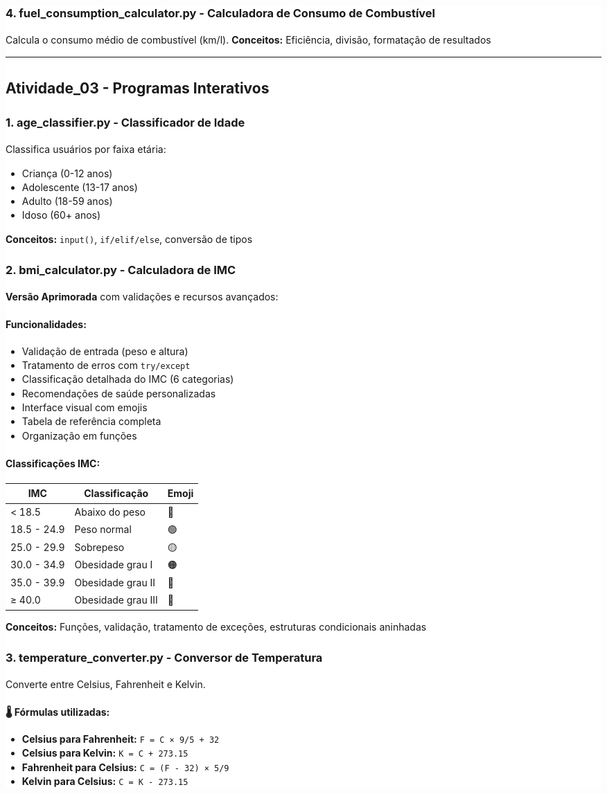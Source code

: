 ### 4. **fuel_consumption_calculator.py** - Calculadora de Consumo de Combustível
Calcula o consumo médio de combustível (km/l).
**Conceitos:** Eficiência, divisão, formatação de resultados

---

##  Atividade_03 - Programas Interativos

### 1. **age_classifier.py** - Classificador de Idade
Classifica usuários por faixa etária:
-  Criança (0-12 anos)
-  Adolescente (13-17 anos)
-  Adulto (18-59 anos)
-  Idoso (60+ anos)

**Conceitos:** `input()`, `if/elif/else`, conversão de tipos

### 2. **bmi_calculator.py** - Calculadora de IMC 
**Versão Aprimorada** com validações e recursos avançados:

#### Funcionalidades:
-  Validação de entrada (peso e altura)
-  Tratamento de erros com `try/except`
-  Classificação detalhada do IMC (6 categorias)
-  Recomendações de saúde personalizadas
-  Interface visual com emojis
-  Tabela de referência completa
-  Organização em funções

####  Classificações IMC:
| IMC | Classificação | Emoji |
|-----|---------------|-------|
| < 18.5 | Abaixo do peso | 🔵 |
| 18.5 - 24.9 | Peso normal | 🟢 |
| 25.0 - 29.9 | Sobrepeso | 🟡 |
| 30.0 - 34.9 | Obesidade grau I | 🟠 |
| 35.0 - 39.9 | Obesidade grau II | 🔴 |
| ≥ 40.0 | Obesidade grau III | 🔴 |

**Conceitos:** Funções, validação, tratamento de exceções, estruturas condicionais aninhadas

### 3. **temperature_converter.py** - Conversor de Temperatura
Converte entre Celsius, Fahrenheit e Kelvin.

#### 🌡️ Fórmulas utilizadas:
- **Celsius para Fahrenheit:** `F = C × 9/5 + 32`
- **Celsius para Kelvin:** `K = C + 273.15`
- **Fahrenheit para Celsius:** `C = (F - 32) × 5/9`
- **Kelvin para Celsius:** `C = K - 273.15`
